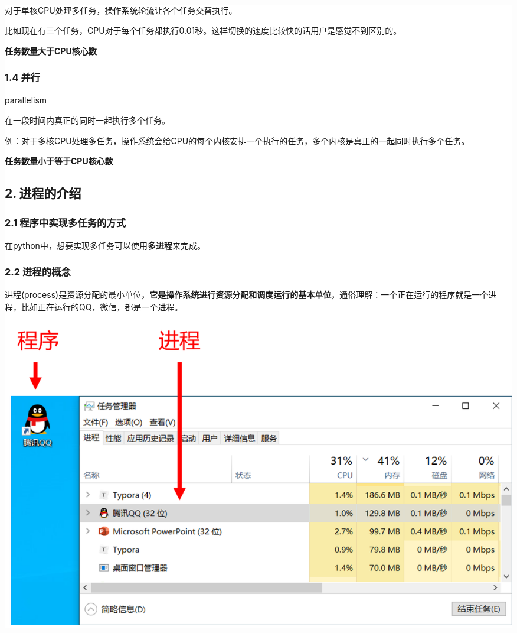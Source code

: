 对于单核CPU处理多任务，操作系统轮流让各个任务交替执行。

比如现在有三个任务，CPU对于每个任务都执行0.01秒。这样切换的速度比较快的话用户是感觉不到区别的。

**任务数量大于CPU核心数**

### 1.4 并行

parallelism

在一段时间内真正的同时一起执行多个任务。

例：对于多核CPU处理多任务，操作系统会给CPU的每个内核安排一个执行的任务，多个内核是真正的一起同时执行多个任务。

**任务数量小于等于CPU核心数**

## 2. 进程的介绍

### 2.1 程序中实现多任务的方式

在python中，想要实现多任务可以使用**多进程**来完成。

### 2.2 进程的概念

进程(process)是资源分配的最小单位，**它是操作系统进行资源分配和调度运行的基本单位**，通俗理解：一个正在运行的程序就是一个进程，比如正在运行的QQ，微信，都是一个进程。

![](img/程序与进程.png)
